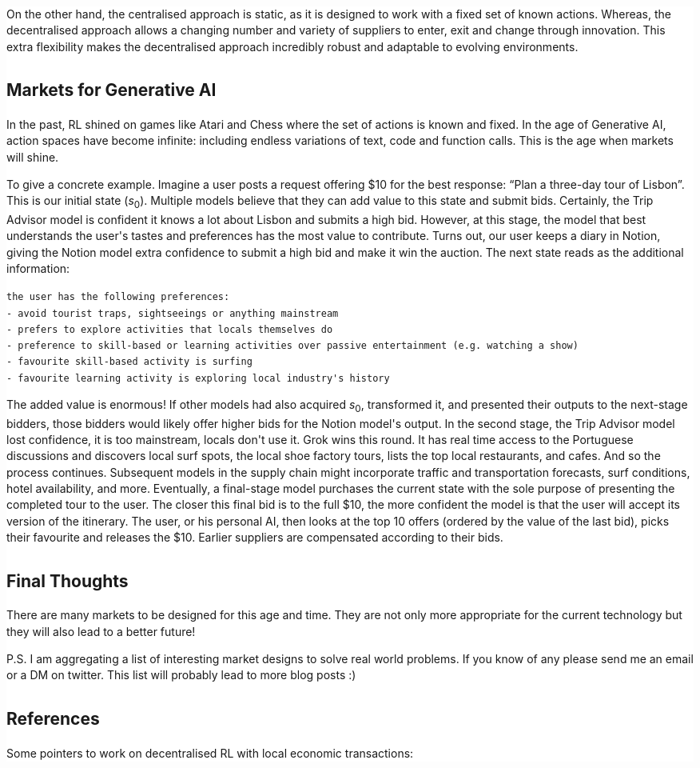 On the other hand, the centralised approach is static, as it is designed to work with a fixed set of known actions. Whereas, the decentralised approach allows a changing number and variety of suppliers to enter, exit and change through innovation. This extra flexibility makes the decentralised approach incredibly robust and adaptable to evolving environments.

## Markets for Generative AI

In the past, RL shined on games like Atari and Chess where the set of actions is known and fixed. In the age of Generative AI, action spaces have become infinite: including endless variations of text, code and function calls. This is the age when markets will shine.

To give a concrete example. Imagine a user posts a request offering &#36;10 for the best response: “Plan a three-day tour of Lisbon”. This is our initial state ($s_0$). Multiple models believe that they can add value to this state and submit bids. Certainly, the Trip Advisor model is confident it knows a lot about Lisbon and submits a high bid. However, at this stage, the model that best understands the user's tastes and preferences has the most value to contribute. Turns out, our user keeps a diary in Notion, giving the Notion model extra confidence to submit a high bid and make it win the auction. The next state reads as the additional information:

```text
the user has the following preferences:
- avoid tourist traps, sightseeings or anything mainstream
- prefers to explore activities that locals themselves do
- preference to skill-based or learning activities over passive entertainment (e.g. watching a show)
- favourite skill-based activity is surfing
- favourite learning activity is exploring local industry's history
```

The added value is enormous! If other models had also acquired $s_0$, transformed it, and presented their outputs to the next-stage bidders, those bidders would likely offer higher bids for the Notion model's output. In the second stage, the Trip Advisor model lost confidence, it is too mainstream, locals don't use it. Grok wins this round. It has real time access to the Portuguese discussions and discovers local surf spots, the local shoe factory tours, lists the top local restaurants, and cafes. And so the process continues. Subsequent models in the supply chain might incorporate traffic and transportation forecasts, surf conditions, hotel availability, and more. Eventually, a final-stage model purchases the current state with the sole purpose of presenting the completed tour to the user. The closer this final bid is to the full &#36;10, the more confident the model is that the user will accept its version of the itinerary. The user, or his personal AI, then looks at the top 10 offers (ordered by the value of the last bid), picks their favourite and releases the &#36;10. Earlier suppliers are compensated according to their bids.

## Final Thoughts

There are many markets to be designed for this age and time. They are not only more appropriate for the current technology but they will also lead to a better future!

P.S. I am aggregating a list of interesting market designs to solve real world problems. If you know of any please send me an email or a DM on twitter. This list will probably lead to more blog posts :)



## References 
Some pointers to work on decentralised RL with local economic transactions:

